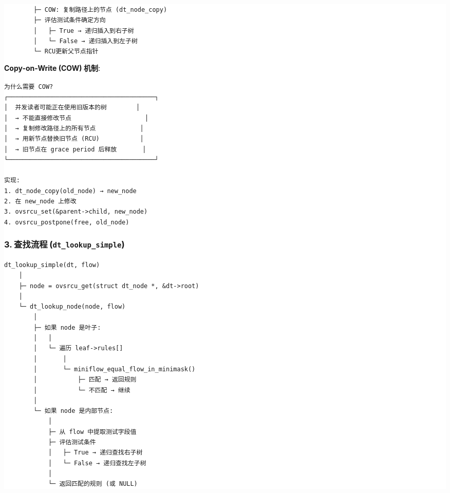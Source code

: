 ```
        ├─ COW: 复制路径上的节点 (dt_node_copy)
        ├─ 评估测试条件确定方向
        │   ├─ True → 递归插入到右子树
        │   └─ False → 递归插入到左子树
        └─ RCU更新父节点指针
```

**Copy-on-Write (COW) 机制**:

```
为什么需要 COW?
┌────────────────────────────────────────┐
│  并发读者可能正在使用旧版本的树        │
│  → 不能直接修改节点                    │
│  → 复制修改路径上的所有节点            │
│  → 用新节点替换旧节点 (RCU)           │
│  → 旧节点在 grace period 后释放       │
└────────────────────────────────────────┘

实现:
1. dt_node_copy(old_node) → new_node
2. 在 new_node 上修改
3. ovsrcu_set(&parent->child, new_node)
4. ovsrcu_postpone(free, old_node)
```

### 3. 查找流程 (`dt_lookup_simple`)

```
dt_lookup_simple(dt, flow)
    │
    ├─ node = ovsrcu_get(struct dt_node *, &dt->root)
    │
    └─ dt_lookup_node(node, flow)
        │
        ├─ 如果 node 是叶子:
        │   │
        │   └─ 遍历 leaf->rules[]
        │       │
        │       └─ miniflow_equal_flow_in_minimask()
        │           ├─ 匹配 → 返回规则
        │           └─ 不匹配 → 继续
        │
        └─ 如果 node 是内部节点:
            │
            ├─ 从 flow 中提取测试字段值
            ├─ 评估测试条件
            │   ├─ True → 递归查找右子树
            │   └─ False → 递归查找左子树
            │
            └─ 返回匹配的规则 (或 NULL)
```
